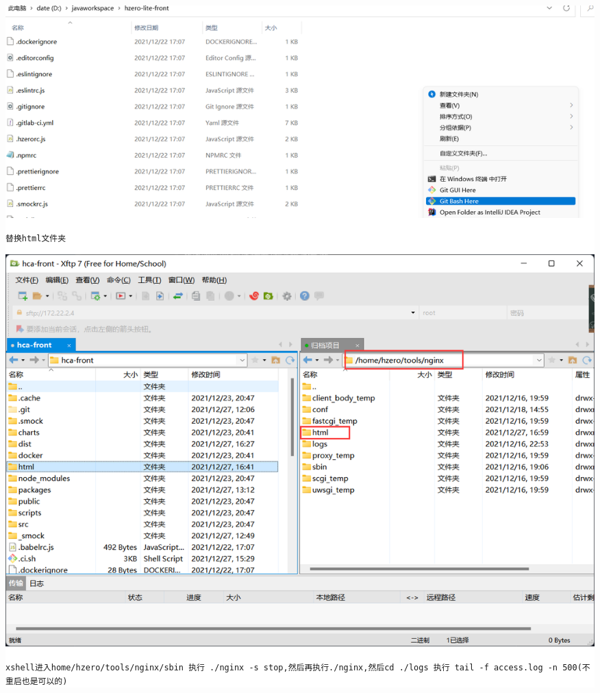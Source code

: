 ![image-20211223134252667](%E9%A1%B9%E7%9B%AE%E6%8B%89%E5%8F%96%E4%B8%8E%E8%BF%90%E8%A1%8C.assets/image-20211223134252667.png)

`替换html文件夹`

![image-20211227171616626](%E9%A1%B9%E7%9B%AE%E6%8B%89%E5%8F%96%E4%B8%8E%E8%BF%90%E8%A1%8C.assets/image-20211227171616626.png)

`xshell进入home/hzero/tools/nginx/sbin 执行 ./nginx -s stop,然后再执行./nginx,然后cd ./logs 执行 tail -f access.log -n 500(不重启也是可以的)`
